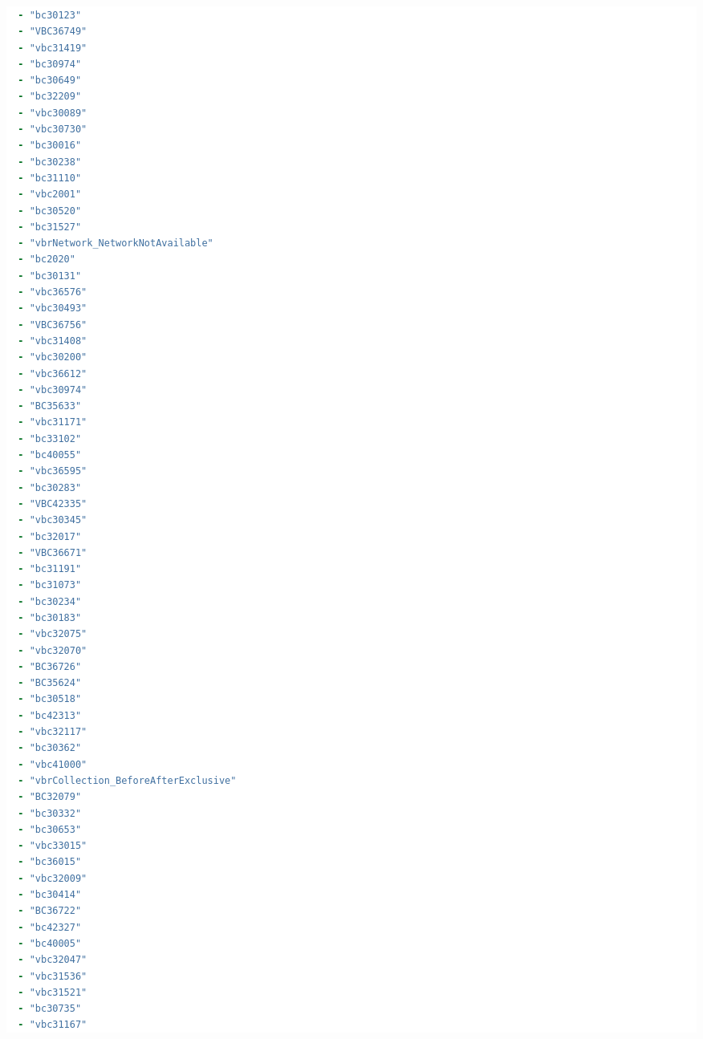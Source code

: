 ```yaml
  - "bc30123"
  - "VBC36749"
  - "vbc31419"
  - "bc30974"
  - "bc30649"
  - "bc32209"
  - "vbc30089"
  - "vbc30730"
  - "bc30016"
  - "bc30238"
  - "bc31110"
  - "vbc2001"
  - "bc30520"
  - "bc31527"
  - "vbrNetwork_NetworkNotAvailable"
  - "bc2020"
  - "bc30131"
  - "vbc36576"
  - "vbc30493"
  - "VBC36756"
  - "vbc31408"
  - "vbc30200"
  - "vbc36612"
  - "vbc30974"
  - "BC35633"
  - "vbc31171"
  - "bc33102"
  - "bc40055"
  - "vbc36595"
  - "bc30283"
  - "VBC42335"
  - "vbc30345"
  - "bc32017"
  - "VBC36671"
  - "bc31191"
  - "bc31073"
  - "bc30234"
  - "bc30183"
  - "vbc32075"
  - "vbc32070"
  - "BC36726"
  - "BC35624"
  - "bc30518"
  - "bc42313"
  - "vbc32117"
  - "bc30362"
  - "vbc41000"
  - "vbrCollection_BeforeAfterExclusive"
  - "BC32079"
  - "bc30332"
  - "bc30653"
  - "vbc33015"
  - "bc36015"
  - "vbc32009"
  - "bc30414"
  - "BC36722"
  - "bc42327"
  - "bc40005"
  - "vbc32047"
  - "vbc31536"
  - "vbc31521"
  - "bc30735"
  - "vbc31167"
```